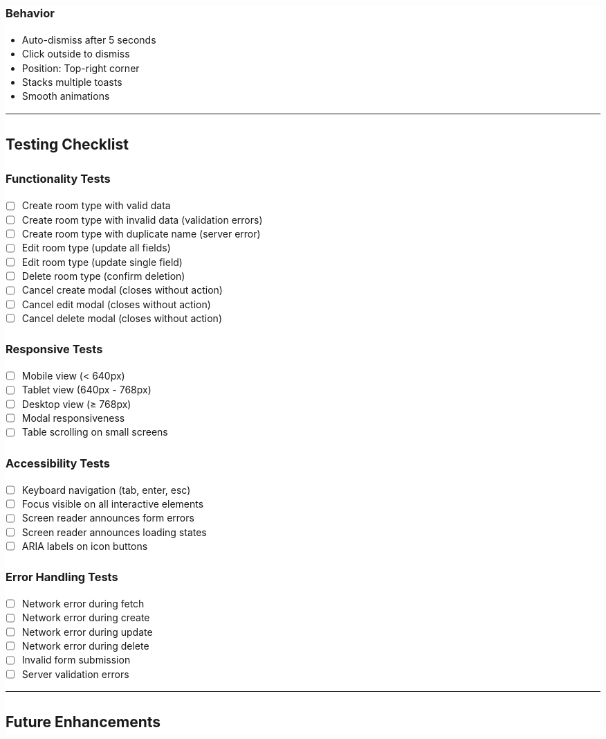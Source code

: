 ### Behavior

- Auto-dismiss after 5 seconds
- Click outside to dismiss
- Position: Top-right corner
- Stacks multiple toasts
- Smooth animations

---

## Testing Checklist

### Functionality Tests

- [ ] Create room type with valid data
- [ ] Create room type with invalid data (validation errors)
- [ ] Create room type with duplicate name (server error)
- [ ] Edit room type (update all fields)
- [ ] Edit room type (update single field)
- [ ] Delete room type (confirm deletion)
- [ ] Cancel create modal (closes without action)
- [ ] Cancel edit modal (closes without action)
- [ ] Cancel delete modal (closes without action)

### Responsive Tests

- [ ] Mobile view (< 640px)
- [ ] Tablet view (640px - 768px)
- [ ] Desktop view (≥ 768px)
- [ ] Modal responsiveness
- [ ] Table scrolling on small screens

### Accessibility Tests

- [ ] Keyboard navigation (tab, enter, esc)
- [ ] Focus visible on all interactive elements
- [ ] Screen reader announces form errors
- [ ] Screen reader announces loading states
- [ ] ARIA labels on icon buttons

### Error Handling Tests

- [ ] Network error during fetch
- [ ] Network error during create
- [ ] Network error during update
- [ ] Network error during delete
- [ ] Invalid form submission
- [ ] Server validation errors

---

## Future Enhancements
